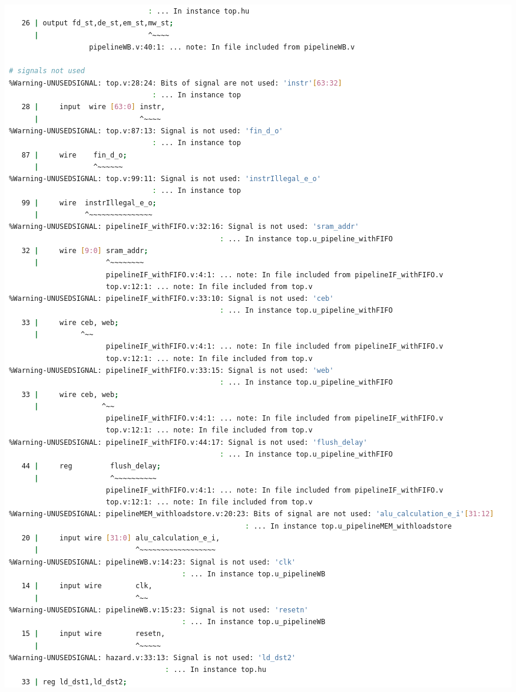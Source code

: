    ```bash
                                     : ... In instance top.hu
       26 | output fd_st,de_st,em_st,mw_st;
          |                          ^~~~~
                       pipelineWB.v:40:1: ... note: In file included from pipelineWB.v

    # signals not used
    %Warning-UNUSEDSIGNAL: top.v:28:24: Bits of signal are not used: 'instr'[63:32]
                                      : ... In instance top
       28 |     input  wire [63:0] instr,
          |                        ^~~~~
    %Warning-UNUSEDSIGNAL: top.v:87:13: Signal is not used: 'fin_d_o'
                                      : ... In instance top
       87 |     wire    fin_d_o;
          |             ^~~~~~~
    %Warning-UNUSEDSIGNAL: top.v:99:11: Signal is not used: 'instrIllegal_e_o'
                                      : ... In instance top
       99 |     wire  instrIllegal_e_o;
          |           ^~~~~~~~~~~~~~~~
    %Warning-UNUSEDSIGNAL: pipelineIF_withFIFO.v:32:16: Signal is not used: 'sram_addr'
                                                      : ... In instance top.u_pipeline_withFIFO
       32 |     wire [9:0] sram_addr;
          |                ^~~~~~~~~
                           pipelineIF_withFIFO.v:4:1: ... note: In file included from pipelineIF_withFIFO.v
                           top.v:12:1: ... note: In file included from top.v
    %Warning-UNUSEDSIGNAL: pipelineIF_withFIFO.v:33:10: Signal is not used: 'ceb'
                                                      : ... In instance top.u_pipeline_withFIFO
       33 |     wire ceb, web;
          |          ^~~
                           pipelineIF_withFIFO.v:4:1: ... note: In file included from pipelineIF_withFIFO.v
                           top.v:12:1: ... note: In file included from top.v
    %Warning-UNUSEDSIGNAL: pipelineIF_withFIFO.v:33:15: Signal is not used: 'web'
                                                      : ... In instance top.u_pipeline_withFIFO
       33 |     wire ceb, web;
          |               ^~~
                           pipelineIF_withFIFO.v:4:1: ... note: In file included from pipelineIF_withFIFO.v
                           top.v:12:1: ... note: In file included from top.v
    %Warning-UNUSEDSIGNAL: pipelineIF_withFIFO.v:44:17: Signal is not used: 'flush_delay'
                                                      : ... In instance top.u_pipeline_withFIFO
       44 |     reg         flush_delay;
          |                 ^~~~~~~~~~~
                           pipelineIF_withFIFO.v:4:1: ... note: In file included from pipelineIF_withFIFO.v
                           top.v:12:1: ... note: In file included from top.v
    %Warning-UNUSEDSIGNAL: pipelineMEM_withloadstore.v:20:23: Bits of signal are not used: 'alu_calculation_e_i'[31:12]
                                                            : ... In instance top.u_pipelineMEM_withloadstore
       20 |     input wire [31:0] alu_calculation_e_i,
          |                       ^~~~~~~~~~~~~~~~~~~
    %Warning-UNUSEDSIGNAL: pipelineWB.v:14:23: Signal is not used: 'clk'
                                             : ... In instance top.u_pipelineWB
       14 |     input wire        clk,
          |                       ^~~
    %Warning-UNUSEDSIGNAL: pipelineWB.v:15:23: Signal is not used: 'resetn'
                                             : ... In instance top.u_pipelineWB
       15 |     input wire        resetn,
          |                       ^~~~~~
    %Warning-UNUSEDSIGNAL: hazard.v:33:13: Signal is not used: 'ld_dst2'
                                         : ... In instance top.hu
       33 | reg ld_dst1,ld_dst2;
   ```